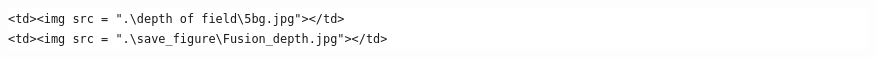     <td><img src = ".\depth of field\5bg.jpg"></td>
    <td><img src = ".\save_figure\Fusion_depth.jpg"></td>
  </tr>
</table>
